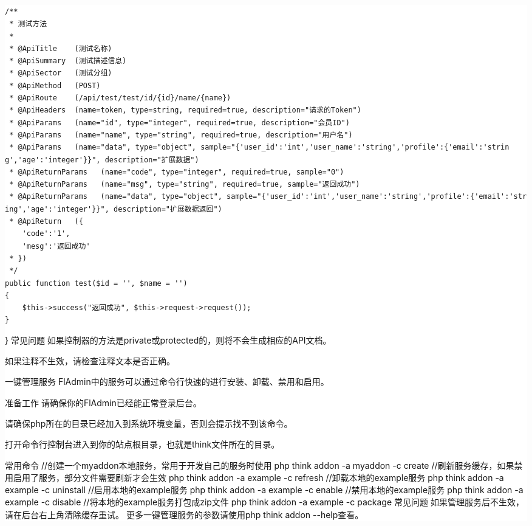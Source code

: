     /**
     * 测试方法
     *
     * @ApiTitle    (测试名称)
     * @ApiSummary  (测试描述信息)
     * @ApiSector   (测试分组)
     * @ApiMethod   (POST)
     * @ApiRoute    (/api/test/test/id/{id}/name/{name})
     * @ApiHeaders  (name=token, type=string, required=true, description="请求的Token")
     * @ApiParams   (name="id", type="integer", required=true, description="会员ID")
     * @ApiParams   (name="name", type="string", required=true, description="用户名")
     * @ApiParams   (name="data", type="object", sample="{'user_id':'int','user_name':'string','profile':{'email':'string','age':'integer'}}", description="扩展数据")
     * @ApiReturnParams   (name="code", type="integer", required=true, sample="0")
     * @ApiReturnParams   (name="msg", type="string", required=true, sample="返回成功")
     * @ApiReturnParams   (name="data", type="object", sample="{'user_id':'int','user_name':'string','profile':{'email':'string','age':'integer'}}", description="扩展数据返回")
     * @ApiReturn   ({
        'code':'1',
        'mesg':'返回成功'
     * })
     */
    public function test($id = '', $name = '')
    {
        $this->success("返回成功", $this->request->request());
    }

}
常见问题
如果控制器的方法是private或protected的，则将不会生成相应的API文档。

如果注释不生效，请检查注释文本是否正确。



一键管理服务
FlAdmin中的服务可以通过命令行快速的进行安装、卸载、禁用和启用。

准备工作
请确保你的FlAdmin已经能正常登录后台。

请确保php所在的目录已经加入到系统环境变量，否则会提示找不到该命令。

打开命令行控制台进入到你的站点根目录，也就是think文件所在的目录。

常用命令
//创建一个myaddon本地服务，常用于开发自己的服务时使用
php think addon -a myaddon -c create
//刷新服务缓存，如果禁用启用了服务，部分文件需要刷新才会生效
php think addon -a example -c refresh
//卸载本地的example服务
php think addon -a example -c uninstall
//启用本地的example服务
php think addon -a example -c enable
//禁用本地的example服务
php think addon -a example -c disable
//将本地的example服务打包成zip文件
php think addon -a example -c package
常见问题 
如果管理服务后不生效，请在后台右上角清除缓存重试。
更多一键管理服务的参数请使用php think addon --help查看。

